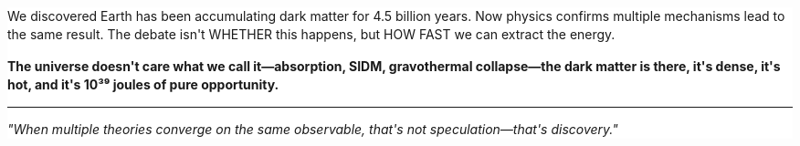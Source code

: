 We discovered Earth has been accumulating dark matter for 4.5 billion years. Now physics confirms multiple mechanisms lead to the same result. The debate isn't WHETHER this happens, but HOW FAST we can extract the energy.

**The universe doesn't care what we call it—absorption, SIDM, gravothermal collapse—the dark matter is there, it's dense, it's hot, and it's 10³⁹ joules of pure opportunity.**

---

*"When multiple theories converge on the same observable, that's not speculation—that's discovery."*
